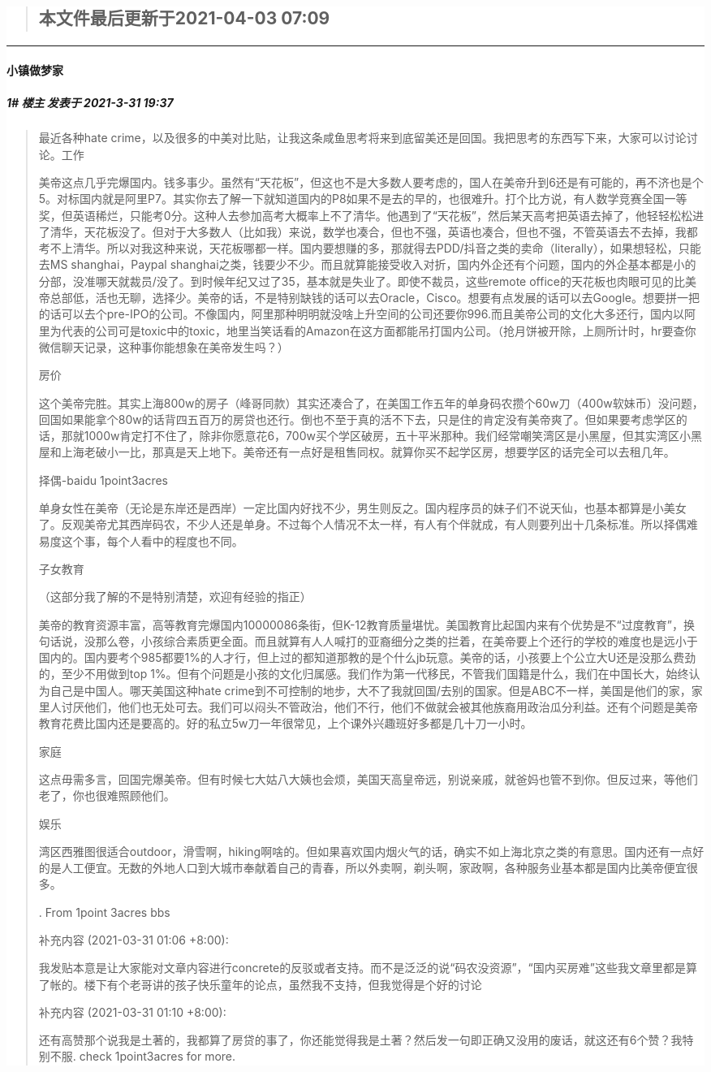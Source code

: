 > ## **本文件最后更新于2021-04-03 07:09** 


-----

####  小镇做梦家  
##### 1#       楼主       发表于 2021-3-31 19:37


<blockquote>最近各种hate crime，以及很多的中美对比贴，让我这条咸鱼思考将来到底留美还是回国。我把思考的东西写下来，大家可以讨论讨论。工作

美帝这点几乎完爆国内。钱多事少。虽然有“天花板”，但这也不是大多数人要考虑的，国人在美帝升到6还是有可能的，再不济也是个5。对标国内就是阿里P7。其实你去了解一下就知道国内的P8如果不是去的早的，也很难升。打个比方说，有人数学竞赛全国一等奖，但英语稀烂，只能考0分。这种人去参加高考大概率上不了清华。他遇到了“天花板”，然后某天高考把英语去掉了，他轻轻松松进了清华，天花板没了。但对于大多数人（比如我）来说，数学也凑合，但也不强，英语也凑合，但也不强，不管英语去不去掉，我都考不上清华。所以对我这种来说，天花板哪都一样。国内要想赚的多，那就得去PDD/抖音之类的卖命（literally），如果想轻松，只能去MS shanghai，Paypal shanghai之类，钱要少不少。而且就算能接受收入对折，国内外企还有个问题，国内的外企基本都是小的分部，没准哪天就裁员/没了。到时候年纪又过了35，基本就是失业了。即使不裁员，这些remote office的天花板也肉眼可见的比美帝总部低，活也无聊，选择少。美帝的话，不是特别缺钱的话可以去Oracle，Cisco。想要有点发展的话可以去Google。想要拼一把的话可以去个pre-IPO的公司。不像国内，阿里那种明明就没啥上升空间的公司还要你996.而且美帝公司的文化大多还行，国内以阿里为代表的公司可是toxic中的toxic，地里当笑话看的Amazon在这方面都能吊打国内公司。（抢月饼被开除，上厕所计时，hr要查你微信聊天记录，这种事你能想象在美帝发生吗？）

房价

这个美帝完胜。其实上海800w的房子（峰哥同款）其实还凑合了，在美国工作五年的单身码农攒个60w刀（400w软妹币）没问题，回国如果能拿个80w的话背四五百万的房贷也还行。倒也不至于真的活不下去，只是住的肯定没有美帝爽了。但如果要考虑学区的话，那就1000w肯定打不住了，除非你愿意花6，700w买个学区破房，五十平米那种。我们经常嘲笑湾区是小黑屋，但其实湾区小黑屋和上海老破小一比，那真是天上地下。美帝还有一点好是租售同权。就算你买不起学区房，想要学区的话完全可以去租几年。

择偶-baidu 1point3acres

单身女性在美帝（无论是东岸还是西岸）一定比国内好找不少，男生则反之。国内程序员的妹子们不说天仙，也基本都算是小美女了。反观美帝尤其西岸码农，不少人还是单身。不过每个人情况不太一样，有人有个伴就成，有人则要列出十几条标准。所以择偶难易度这个事，每个人看中的程度也不同。

子女教育

（这部分我了解的不是特别清楚，欢迎有经验的指正）

美帝的教育资源丰富，高等教育完爆国内10000086条街，但K-12教育质量堪忧。美国教育比起国内来有个优势是不“过度教育”，换句话说，没那么卷，小孩综合素质更全面。而且就算有人人喊打的亚裔细分之类的拦着，在美帝要上个还行的学校的难度也是远小于国内的。国内要考个985都要1%的人才行，但上过的都知道那教的是个什么jb玩意。美帝的话，小孩要上个公立大U还是没那么费劲的，至少不用做到top 1%。但有个问题是小孩的文化归属感。我们作为第一代移民，不管我们国籍是什么，我们在中国长大，始终认为自己是中国人。哪天美国这种hate crime到不可控制的地步，大不了我就回国/去别的国家。但是ABC不一样，美国是他们的家，家里人讨厌他们，他们也无处可去。我们可以闷头不管政治，他们不行，他们不做就会被其他族裔用政治瓜分利益。还有个问题是美帝教育花费比国内还是要高的。好的私立5w刀一年很常见，上个课外兴趣班好多都是几十刀一小时。

家庭

这点毋需多言，回国完爆美帝。但有时候七大姑八大姨也会烦，美国天高皇帝远，别说亲戚，就爸妈也管不到你。但反过来，等他们老了，你也很难照顾他们。

娱乐

湾区西雅图很适合outdoor，滑雪啊，hiking啊啥的。但如果喜欢国内烟火气的话，确实不如上海北京之类的有意思。国内还有一点好的是人工便宜。无数的外地人口到大城市奉献着自己的青春，所以外卖啊，剃头啊，家政啊，各种服务业基本都是国内比美帝便宜很多。

. From 1point 3acres bbs


补充内容 (2021-03-31 01:06 +8:00):

我发贴本意是让大家能对文章内容进行concrete的反驳或者支持。而不是泛泛的说“码农没资源”，“国内买房难”这些我文章里都是算了帐的。楼下有个老哥讲的孩子快乐童年的论点，虽然我不支持，但我觉得是个好的讨论


补充内容 (2021-03-31 01:10 +8:00):

还有高赞那个说我是土著的，我都算了房贷的事了，你还能觉得我是土著？然后发一句即正确又没用的废话，就这还有6个赞？我特别不服. check 1point3acres for more.
